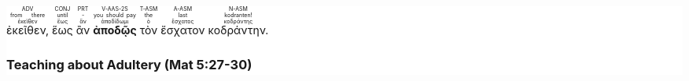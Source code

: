 <RUBY><ruby><ruby>ἐκεῖθεν,<rt>ἐκεῖθεν</rt></ruby><rt>from there</rt></ruby><rt>ADV</rt></RUBY> <RUBY><ruby><ruby>ἕως<rt>ἕως</rt></ruby><rt>until</rt></ruby><rt>CONJ</rt></RUBY> <RUBY><ruby><ruby>ἂν<rt>ἄν</rt></ruby><rt>-</rt></ruby><rt>PRT</rt></RUBY> <RUBY><ruby><ruby><strong>ἀποδῷς</strong><rt>ἀποδίδωμι</rt></ruby><rt>you should pay</rt></ruby><rt>V-AAS-2S</rt></RUBY> <RUBY><ruby><ruby>τὸν<rt>ὁ</rt></ruby><rt>the</rt></ruby><rt>T-ASM</rt></RUBY> <RUBY><ruby><ruby>ἔσχατον<rt>ἔσχατος</rt></ruby><rt>last</rt></ruby><rt>A-ASM</rt></RUBY> <RUBY><ruby><ruby>κοδράντην.<rt>κοδράντης</rt></ruby><rt>kodranten!</rt></ruby><rt>N-ASM</rt></RUBY> 

### Teaching about Adultery (Mat 5:27-30)
